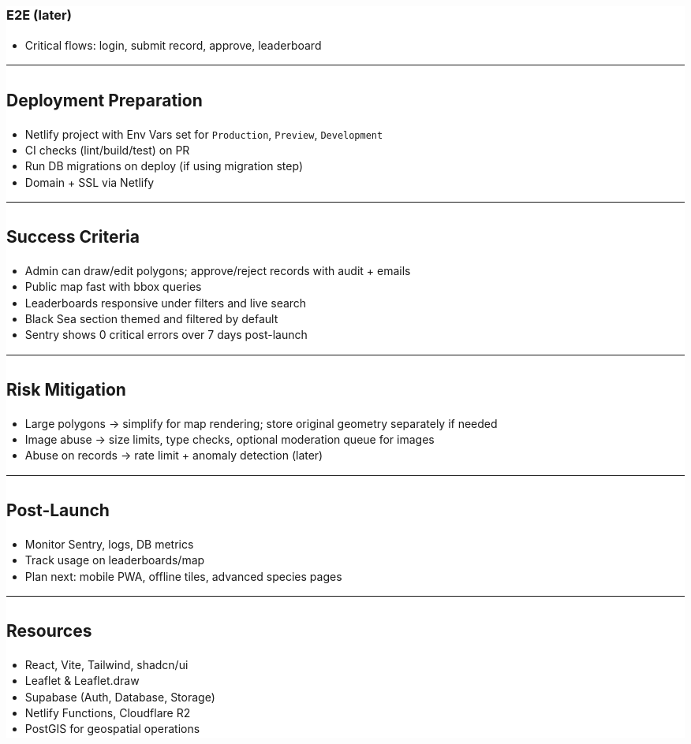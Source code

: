 ### E2E (later)
- Critical flows: login, submit record, approve, leaderboard

---

## Deployment Preparation
- Netlify project with Env Vars set for `Production`, `Preview`, `Development`
- CI checks (lint/build/test) on PR
- Run DB migrations on deploy (if using migration step)
- Domain + SSL via Netlify

---

## Success Criteria
- Admin can draw/edit polygons; approve/reject records with audit + emails
- Public map fast with bbox queries
- Leaderboards responsive under filters and live search
- Black Sea section themed and filtered by default
- Sentry shows 0 critical errors over 7 days post-launch

---

## Risk Mitigation
- Large polygons → simplify for map rendering; store original geometry separately if needed
- Image abuse → size limits, type checks, optional moderation queue for images
- Abuse on records → rate limit + anomaly detection (later)

---

## Post-Launch
- Monitor Sentry, logs, DB metrics
- Track usage on leaderboards/map
- Plan next: mobile PWA, offline tiles, advanced species pages

---

## Resources
- React, Vite, Tailwind, shadcn/ui
- Leaflet & Leaflet.draw
- Supabase (Auth, Database, Storage)
- Netlify Functions, Cloudflare R2
- PostGIS for geospatial operations
